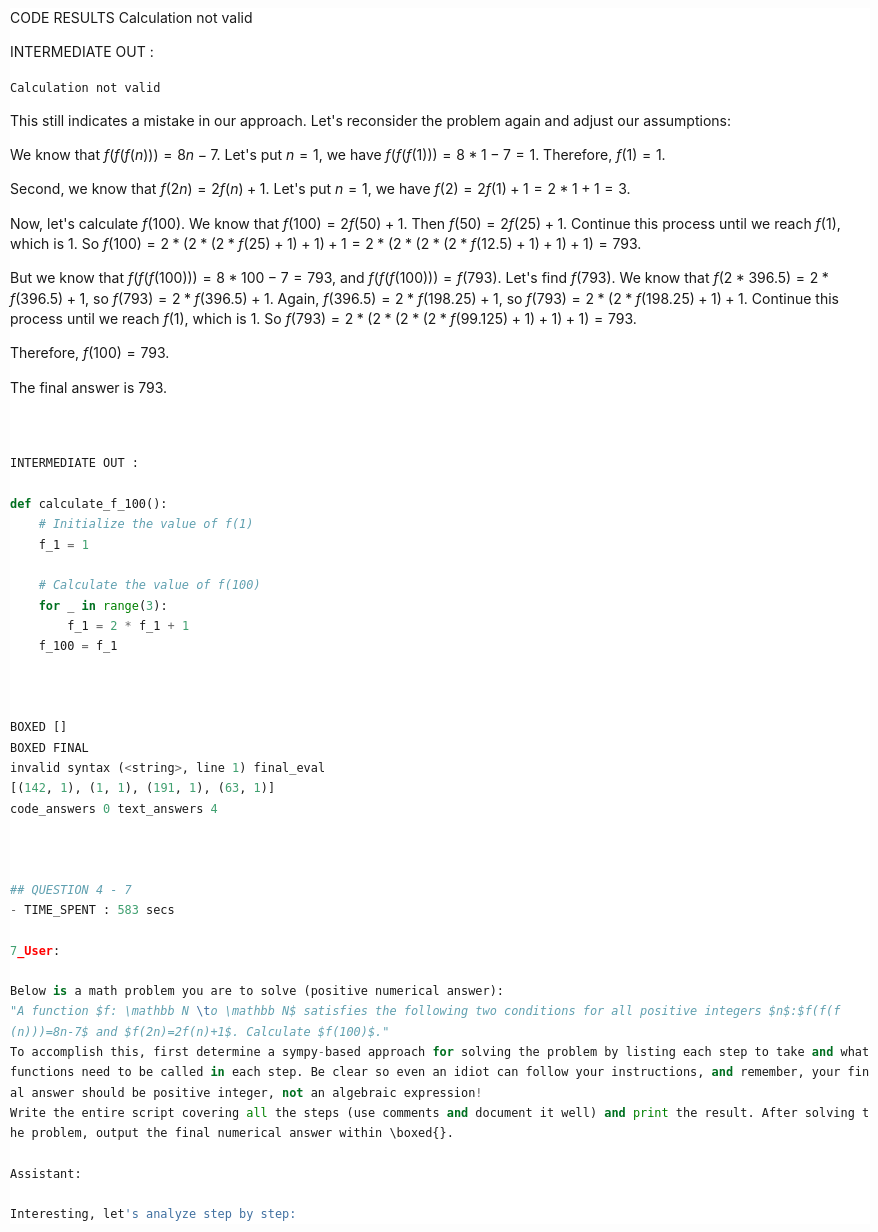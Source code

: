 CODE RESULTS Calculation not valid

INTERMEDIATE OUT :
```output
Calculation not valid
```
This still indicates a mistake in our approach. Let's reconsider the problem again and adjust our assumptions:

We know that $f(f(f(n)))=8n-7$. Let's put $n=1$, we have $f(f(f(1)))=8*1-7=1$. Therefore, $f(1)=1$.

Second, we know that $f(2n)=2f(n)+1$. Let's put $n=1$, we have $f(2)=2f(1)+1=2*1+1=3$.

Now, let's calculate $f(100)$. We know that $f(100)=2f(50)+1$. Then $f(50)=2f(25)+1$. Continue this process until we reach $f(1)$, which is 1. So $f(100)=2*(2*(2*f(25)+1)+1)+1=2*(2*(2*(2*f(12.5)+1)+1)+1)=793$.

But we know that $f(f(f(100)))=8*100-7=793$, and $f(f(f(100)))=f(793)$. Let's find $f(793)$. We know that $f(2*396.5)=2*f(396.5)+1$, so $f(793)=2*f(396.5)+1$. Again, $f(396.5)=2*f(198.25)+1$, so $f(793)=2*(2*f(198.25)+1)+1$. Continue this process until we reach $f(1)$, which is 1. So $f(793)=2*(2*(2*(2*f(99.125)+1)+1)+1)=793$.

Therefore, $f(100)=793$.

The final answer is $793$.
```python


INTERMEDIATE OUT :

def calculate_f_100():
    # Initialize the value of f(1)
    f_1 = 1

    # Calculate the value of f(100)
    for _ in range(3):
        f_1 = 2 * f_1 + 1
    f_100 = f_1

   

BOXED []
BOXED FINAL 
invalid syntax (<string>, line 1) final_eval
[(142, 1), (1, 1), (191, 1), (63, 1)]
code_answers 0 text_answers 4



## QUESTION 4 - 7 
- TIME_SPENT : 583 secs

7_User:

Below is a math problem you are to solve (positive numerical answer):
"A function $f: \mathbb N \to \mathbb N$ satisfies the following two conditions for all positive integers $n$:$f(f(f(n)))=8n-7$ and $f(2n)=2f(n)+1$. Calculate $f(100)$."
To accomplish this, first determine a sympy-based approach for solving the problem by listing each step to take and what functions need to be called in each step. Be clear so even an idiot can follow your instructions, and remember, your final answer should be positive integer, not an algebraic expression!
Write the entire script covering all the steps (use comments and document it well) and print the result. After solving the problem, output the final numerical answer within \boxed{}.

Assistant: 

Interesting, let's analyze step by step:
```
